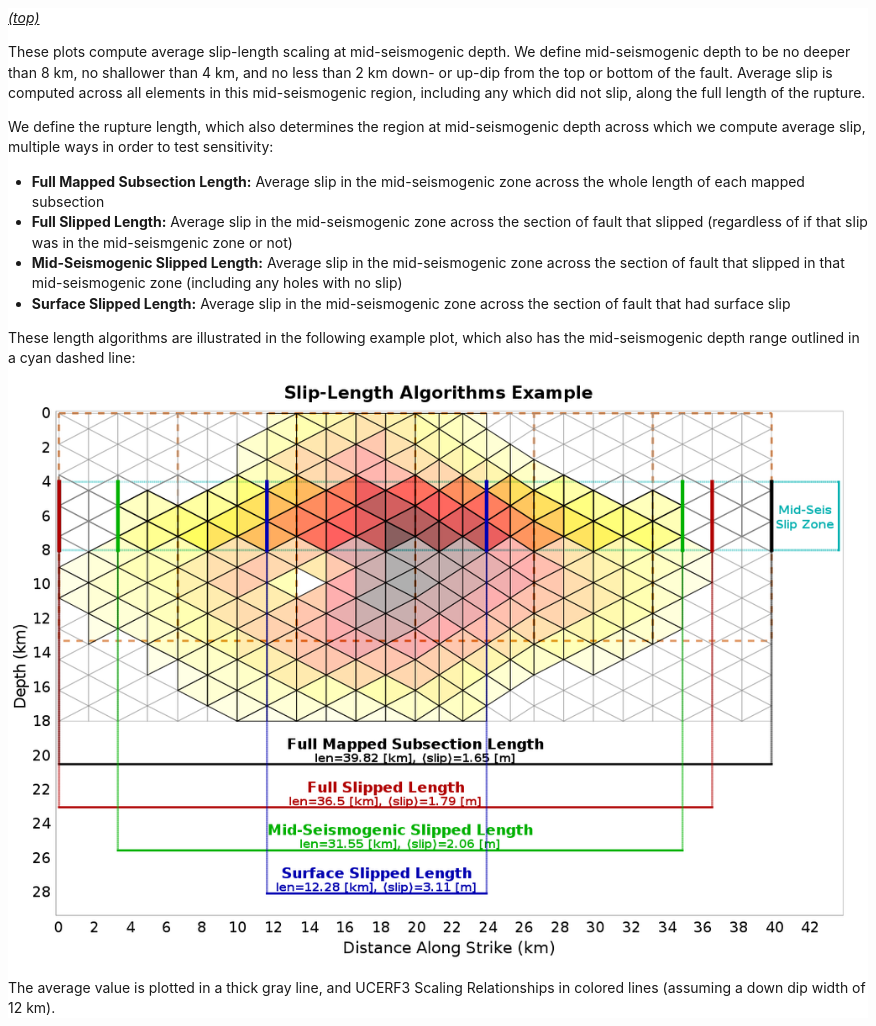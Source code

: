 *[(top)](#bruce-3271)*

These plots compute average slip-length scaling at mid-seismogenic depth. We define mid-seismogenic depth to be no deeper than 8 km, no shallower than 4 km, and no less than 2 km down- or up-dip from the top or bottom of the fault. Average slip is computed across all elements in this mid-seismogenic region, including any which did not slip, along the full length of the rupture.

We define the rupture length, which also determines the region at mid-seismogenic depth across which we compute average slip, multiple ways in order to test sensitivity:

* **Full Mapped Subsection Length:** Average slip in the mid-seismogenic zone across the whole length of each mapped subsection
* **Full Slipped Length:** Average slip in the mid-seismogenic zone across the section of fault that slipped (regardless of if that slip was in the mid-seismgenic zone or not)
* **Mid-Seismogenic Slipped Length:** Average slip in the mid-seismogenic zone across the section of fault that slipped in that mid-seismogenic zone (including any holes with no slip)
* **Surface Slipped Length:** Average slip in the mid-seismogenic zone across the section of fault that had surface slip

These length algorithms are illustrated in the following example plot, which also has the mid-seismogenic depth range outlined in a cyan dashed line:

![Example plot](resources/slip_len_example_rupture.png)

The average value is plotted in a thick gray line, and UCERF3 Scaling Relationships in colored lines (assuming a down dip width of 12 km).
